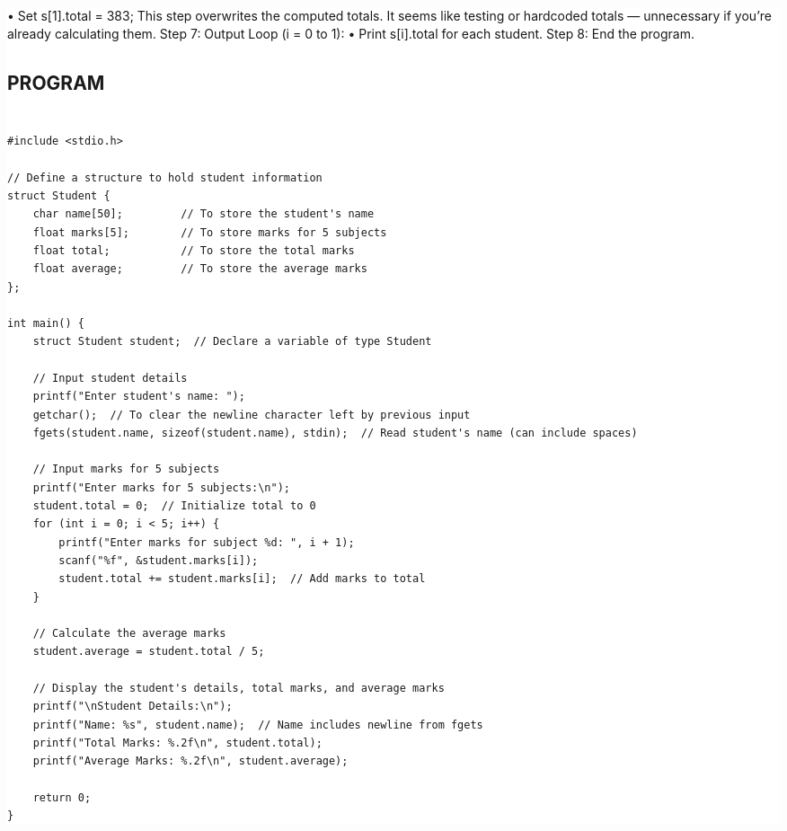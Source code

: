 •	Set s[1].total = 383;
           This step overwrites the computed totals. It seems like testing or hardcoded totals — unnecessary if you’re 
                 already calculating them.
Step 7: Output Loop (i = 0 to 1):
•	Print s[i].total for each student.
Step 8: End the program.

## PROGRAM
```

#include <stdio.h>

// Define a structure to hold student information
struct Student {
    char name[50];         // To store the student's name
    float marks[5];        // To store marks for 5 subjects
    float total;           // To store the total marks
    float average;         // To store the average marks
};

int main() {
    struct Student student;  // Declare a variable of type Student

    // Input student details
    printf("Enter student's name: ");
    getchar();  // To clear the newline character left by previous input
    fgets(student.name, sizeof(student.name), stdin);  // Read student's name (can include spaces)

    // Input marks for 5 subjects
    printf("Enter marks for 5 subjects:\n");
    student.total = 0;  // Initialize total to 0
    for (int i = 0; i < 5; i++) {
        printf("Enter marks for subject %d: ", i + 1);
        scanf("%f", &student.marks[i]);
        student.total += student.marks[i];  // Add marks to total
    }

    // Calculate the average marks
    student.average = student.total / 5;

    // Display the student's details, total marks, and average marks
    printf("\nStudent Details:\n");
    printf("Name: %s", student.name);  // Name includes newline from fgets
    printf("Total Marks: %.2f\n", student.total);
    printf("Average Marks: %.2f\n", student.average);

    return 0;
}

```
